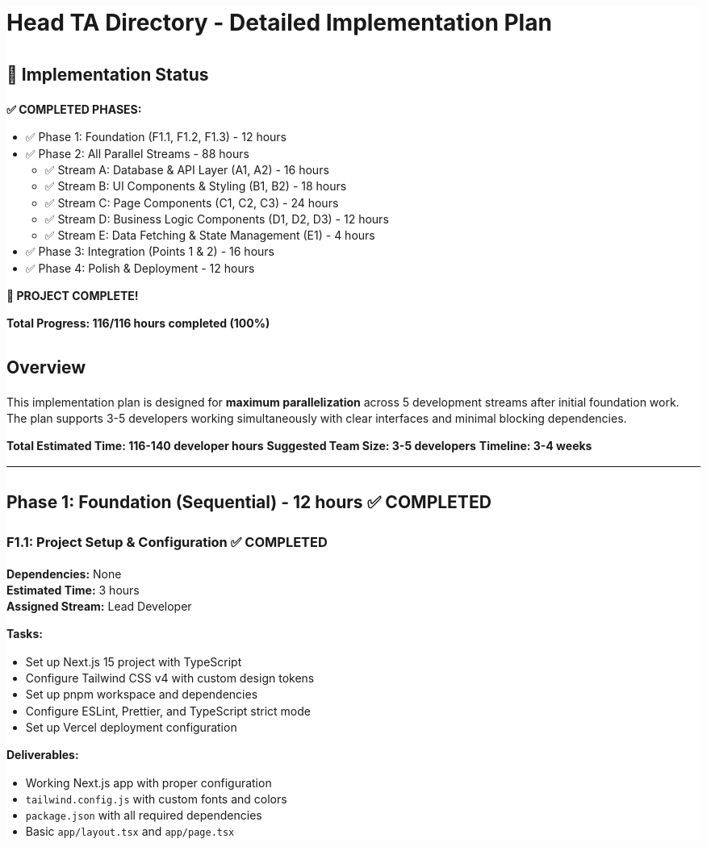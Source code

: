 # Head TA Directory - Detailed Implementation Plan

## 🎯 Implementation Status

**✅ COMPLETED PHASES:**
- ✅ Phase 1: Foundation (F1.1, F1.2, F1.3) - 12 hours
- ✅ Phase 2: All Parallel Streams - 88 hours
  - ✅ Stream A: Database & API Layer (A1, A2) - 16 hours  
  - ✅ Stream B: UI Components & Styling (B1, B2) - 18 hours
  - ✅ Stream C: Page Components (C1, C2, C3) - 24 hours
  - ✅ Stream D: Business Logic Components (D1, D2, D3) - 12 hours
  - ✅ Stream E: Data Fetching & State Management (E1) - 4 hours
- ✅ Phase 3: Integration (Points 1 & 2) - 16 hours
- ✅ Phase 4: Polish & Deployment - 12 hours

**🎉 PROJECT COMPLETE!**

**Total Progress: 116/116 hours completed (100%)**

## Overview

This implementation plan is designed for **maximum parallelization** across 5 development streams after initial foundation work. The plan supports 3-5 developers working simultaneously with clear interfaces and minimal blocking dependencies.

**Total Estimated Time: 116-140 developer hours**
**Suggested Team Size: 3-5 developers**
**Timeline: 3-4 weeks**

---

## Phase 1: Foundation (Sequential) - 12 hours ✅ COMPLETED

### F1.1: Project Setup & Configuration ✅ COMPLETED
**Dependencies:** None  
**Estimated Time:** 3 hours  
**Assigned Stream:** Lead Developer

**Tasks:**
- Set up Next.js 15 project with TypeScript
- Configure Tailwind CSS v4 with custom design tokens
- Set up pnpm workspace and dependencies
- Configure ESLint, Prettier, and TypeScript strict mode
- Set up Vercel deployment configuration

**Deliverables:**
- Working Next.js app with proper configuration
- `tailwind.config.js` with custom fonts and colors
- `package.json` with all required dependencies
- Basic `app/layout.tsx` and `app/page.tsx`
